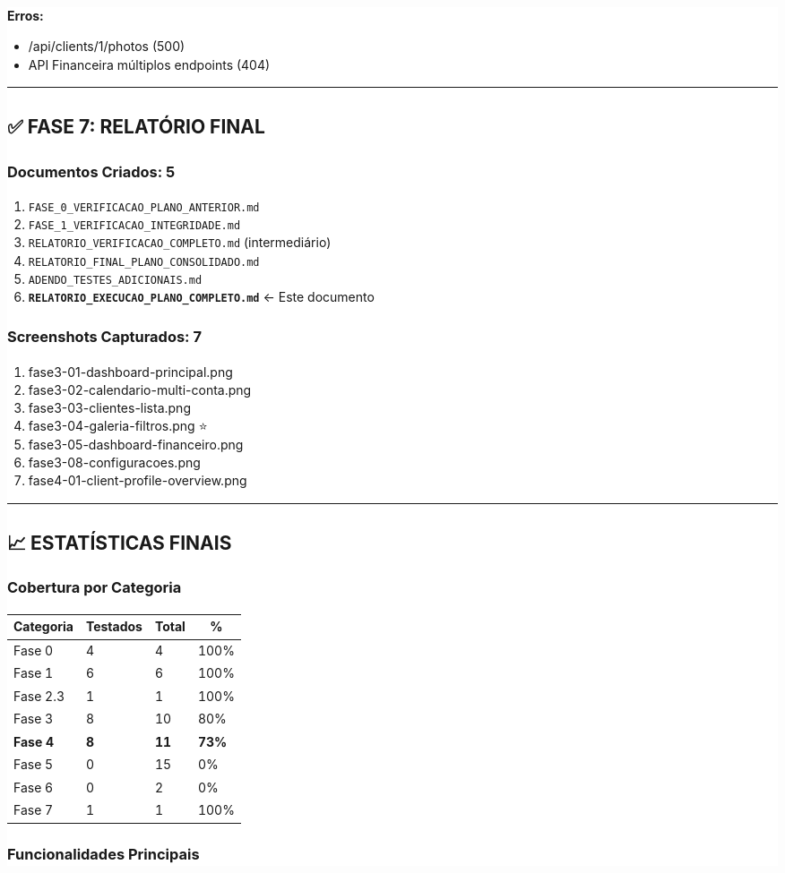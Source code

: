 **Erros:**
- /api/clients/1/photos (500)
- API Financeira múltiplos endpoints (404)

---

## ✅ FASE 7: RELATÓRIO FINAL

### Documentos Criados: 5

1. `FASE_0_VERIFICACAO_PLANO_ANTERIOR.md`
2. `FASE_1_VERIFICACAO_INTEGRIDADE.md`
3. `RELATORIO_VERIFICACAO_COMPLETO.md` (intermediário)
4. `RELATORIO_FINAL_PLANO_CONSOLIDADO.md`
5. `ADENDO_TESTES_ADICIONAIS.md`
6. **`RELATORIO_EXECUCAO_PLANO_COMPLETO.md`** ← Este documento

### Screenshots Capturados: 7

1. fase3-01-dashboard-principal.png
2. fase3-02-calendario-multi-conta.png
3. fase3-03-clientes-lista.png
4. fase3-04-galeria-filtros.png ⭐
5. fase3-05-dashboard-financeiro.png
6. fase3-08-configuracoes.png
7. fase4-01-client-profile-overview.png

---

## 📈 ESTATÍSTICAS FINAIS

### Cobertura por Categoria

| Categoria | Testados | Total | % |
|-----------|----------|-------|---|
| Fase 0 | 4 | 4 | 100% |
| Fase 1 | 6 | 6 | 100% |
| Fase 2.3 | 1 | 1 | 100% |
| Fase 3 | 8 | 10 | 80% |
| **Fase 4** | **8** | **11** | **73%** |
| Fase 5 | 0 | 15 | 0% |
| Fase 6 | 0 | 2 | 0% |
| Fase 7 | 1 | 1 | 100% |

### Funcionalidades Principais
